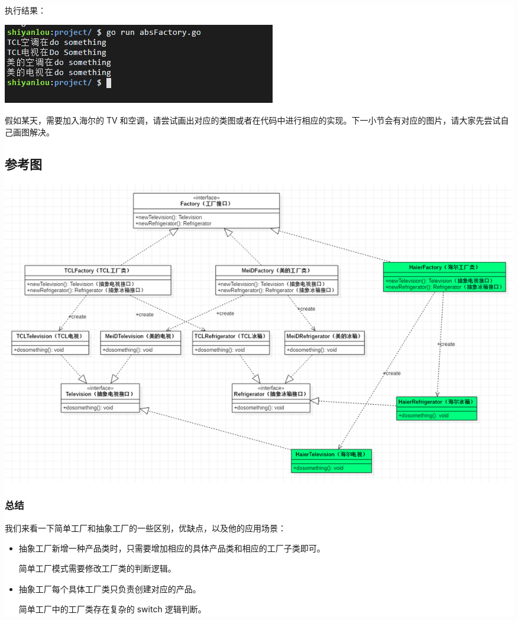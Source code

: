 执行结果：

![image-20220531164622081](./image-20220531164622081.png)

假如某天，需要加入海尔的 TV 和空调，请尝试画出对应的类图或者在代码中进行相应的实现。下一小节会有对应的图片，请大家先尝试自己画图解决。

## 参考图

![image-20220531164628207](./image-20220531164628207.png)

### 总结

我们来看一下简单工厂和抽象工厂的一些区别，优缺点，以及他的应用场景：

- 抽象工厂新增一种产品类时，只需要增加相应的具体产品类和相应的工厂子类即可。

  简单工厂模式需要修改工厂类的判断逻辑。

- 抽象工厂每个具体工厂类只负责创建对应的产品。

  简单工厂中的工厂类存在复杂的 switch 逻辑判断。
